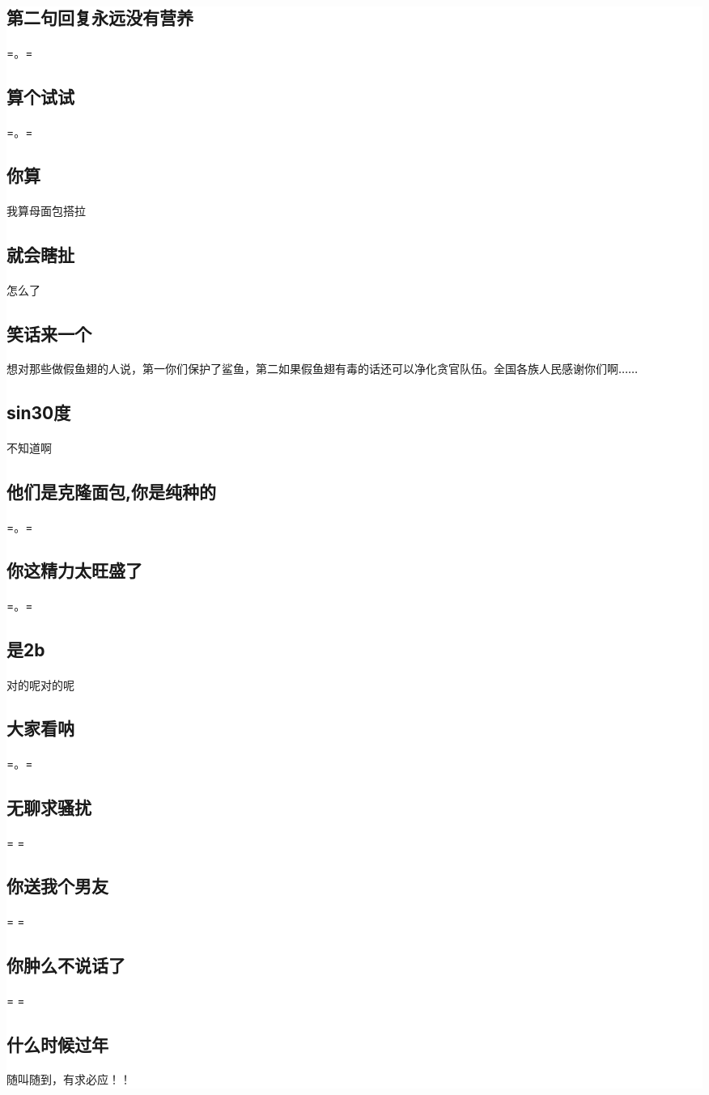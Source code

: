 ## 第二句回复永远没有营养
=。=

## 算个试试
=。=

## 你算
我算母面包搭拉

## 就会瞎扯
怎么了

## 笑话来一个
想对那些做假鱼翅的人说，第一你们保护了鲨鱼，第二如果假鱼翅有毒的话还可以净化贪官队伍。全国各族人民感谢你们啊……

## sin30度
不知道啊

## 他们是克隆面包,你是纯种的
=。=

## 你这精力太旺盛了
=。=

## 是2b
对的呢对的呢

## 大家看呐
=。=

## 无聊求骚扰
= =

## 你送我个男友
= =

## 你肿么不说话了
= =

## 什么时候过年
随叫随到，有求必应！！
